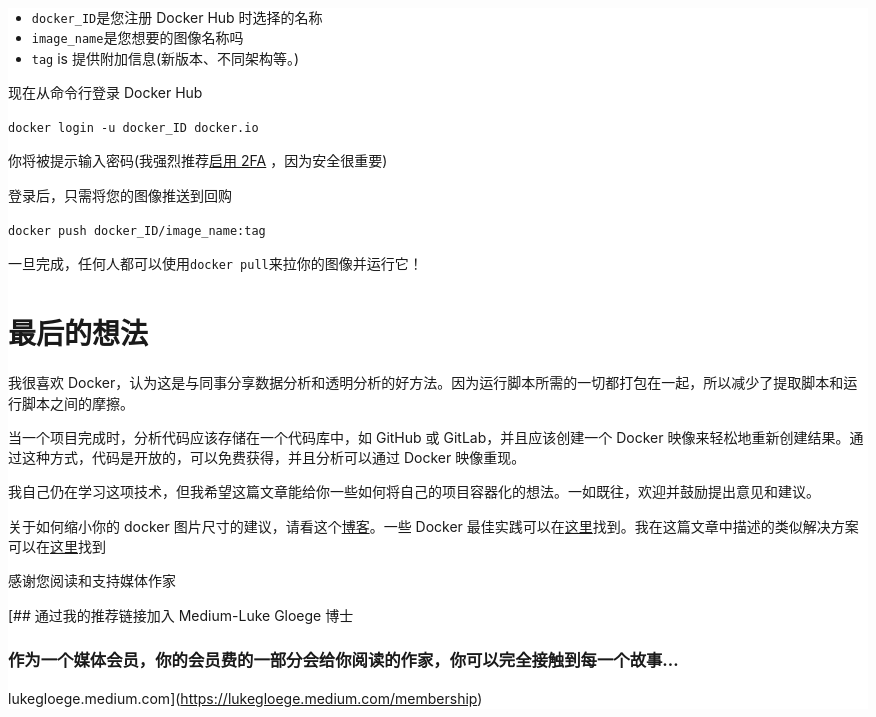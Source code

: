 *   `docker_ID`是您注册 Docker Hub 时选择的名称
*   `image_name`是您想要的图像名称吗
*   `tag` is 提供附加信息(新版本、不同架构等。)

现在从命令行登录 Docker Hub

```
docker login -u docker_ID docker.io
```

你将被提示输入密码(我强烈推荐[启用 2FA](https://docs.docker.com/docker-hub/2fa/#:~:text=To%20enable%20two%2Dfactor%20authentication,to%20download%20an%20authenticator%20app.) ，因为安全很重要)

登录后，只需将您的图像推送到回购

```
docker push docker_ID/image_name:tag
```

一旦完成，任何人都可以使用`docker pull`来拉你的图像并运行它！

# 最后的想法

我很喜欢 Docker，认为这是与同事分享数据分析和透明分析的好方法。因为运行脚本所需的一切都打包在一起，所以减少了提取脚本和运行脚本之间的摩擦。

当一个项目完成时，分析代码应该存储在一个代码库中，如 GitHub 或 GitLab，并且应该创建一个 Docker 映像来轻松地重新创建结果。通过这种方式，代码是开放的，可以免费获得，并且分析可以通过 Docker 映像重现。

我自己仍在学习这项技术，但我希望这篇文章能给你一些如何将自己的项目容器化的想法。一如既往，欢迎并鼓励提出意见和建议。

关于如何缩小你的 docker 图片尺寸的建议，请看这个[博客](https://jcristharif.com/conda-docker-tips.html)。一些 Docker 最佳实践可以在[这里](https://www.youtube.com/watch?v=8vXoMqWgbQQ&list=PLy7NrYWoggjwk5fAX1q8gBNYrisYeHRxz)找到。我在这篇文章中描述的类似解决方案可以在[这里](https://linuxhandbook.com/dockerize-python-apps/)找到

感谢您阅读和支持媒体作家

[](https://lukegloege.medium.com/membership) [## 通过我的推荐链接加入 Medium-Luke Gloege 博士

### 作为一个媒体会员，你的会员费的一部分会给你阅读的作家，你可以完全接触到每一个故事…

lukegloege.medium.com](https://lukegloege.medium.com/membership)
